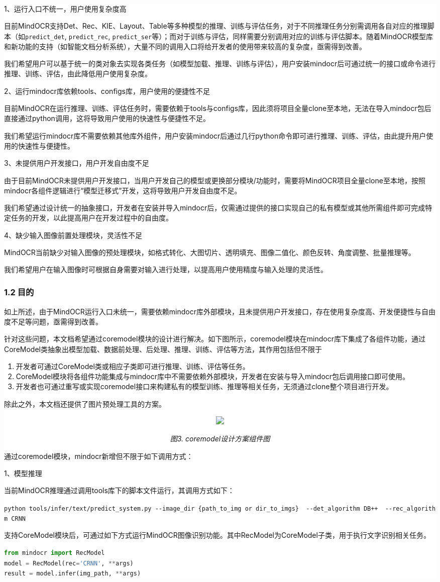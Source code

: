 1、运行入口不统一，用户使用复杂度高

目前MindOCR支持Det、Rec、KIE、Layout、Table等多种模型的推理、训练与评估任务，对于不同推理任务分别需调用各自对应的推理脚本（如`predict_det`, `predict_rec`, `predict_ser`等）；而对于训练与评估，同样需要分别调用对应的训练与评估脚本。随着MindOCR模型库和新功能的支持（如智能文档分析系统），大量不同的调用入口将给开发者的使用带来较高的复杂度，亟需得到改善。

我们希望用户可以基于统一的类对象去实现各类任务（如模型加载、推理、训练与评估），用户安装mindocr后可通过统一的接口或命令进行推理、训练、评估，由此降低用户使用复杂度。

2、运行mindocr库依赖tools、configs库，用户使用的便捷性不足

目前MindOCR在运行推理、训练、评估任务时，需要依赖于tools与configs库，因此须将项目全量clone至本地，无法在导入mindocr包后直接通过python调用，这将导致用户使用的快速性与便捷性不足。

我们希望运行mindocr库不需要依赖其他库外组件，用户安装mindocr后通过几行python命令即可进行推理、训练、评估，由此提升用户使用的快速性与便捷性。

3、未提供用户开发接口，用户开发自由度不足

由于目前MindOCR未提供用户开发接口，当用户开发自己的模型或更换部分模块/功能时，需要将MindOCR项目全量clone至本地，按照mindocr各组件逻辑进行“模型迁移式”开发，这将导致用户开发自由度不足。

我们希望通过设计统一的抽象接口，开发者在安装并导入mindocr后，仅需通过提供的接口实现自己的私有模型或其他所需组件即可完成特定任务的开发，以此提高用户在开发过程中的自由度。

4、缺少输入图像前置处理模块，灵活性不足

MindOCR当前缺少对输入图像的预处理模块，如格式转化、大图切片、透明填充、图像二值化、颜色反转、角度调整、批量推理等。

我们希望用户在输入图像时可根据自身需要对输入进行处理，以提高用户使用精度与输入处理的灵活性。


### 1.2 目的

如上所述，由于MindOCR运行入口未统一，需要依赖mindocr库外部模块，且未提供用户开发接口，存在使用复杂度高、开发便捷性与自由度不足等问题，亟需得到改善。

针对这些问题，本文档希望通过coremodel模块的设计进行解决。如下图所示，coremodel模块在mindocr库下集成了各组件功能，通过CoreModel类抽象出模型加载、数据前处理、后处理、推理、训练、评估等方法，其作用包括但不限于
1. 开发者可通过CoreModel类或相应子类即可进行推理、训练、评估等任务。
2. CoreModel模块将各组件功能集成与mindocr库中不需要依赖外部模块，开发者在安装与导入mindocr包后调用接口即可使用。
3. 开发者也可通过重写或实现coremodel接口来构建私有的模型训练、推理等相关任务，无须通过clone整个项目进行开发。

除此之外，本文档还提供了图片预处理工具的方案。

<p align="center">
  <img src="https://temp-data.obs.cn-central-221.ovaijisuan.com/mindocr_material/mindocr_cmpdia_new.jpg
  " width=640 />
</p>
<p align="center">
  <em> 图3. coremodel设计方案组件图 </em>
</p>

通过coremodel模块，mindocr新增但不限于如下调用方式：

1、模型推理

当前MindOCR推理通过调用tools库下的脚本文件运行，其调用方式如下：
```
python tools/infer/text/predict_system.py --image_dir {path_to_img or dir_to_imgs}  --det_algorithm DB++  --rec_algorithm CRNN
```

支持CoreModel模块后，可通过如下方式运行MindOCR图像识别功能。其中RecModel为CoreModel子类，用于执行文字识别相关任务。
```python
from mindocr import RecModel
model = RecModel(rec='CRNN', **args) 
result = model.infer(img_path, **args)
```
